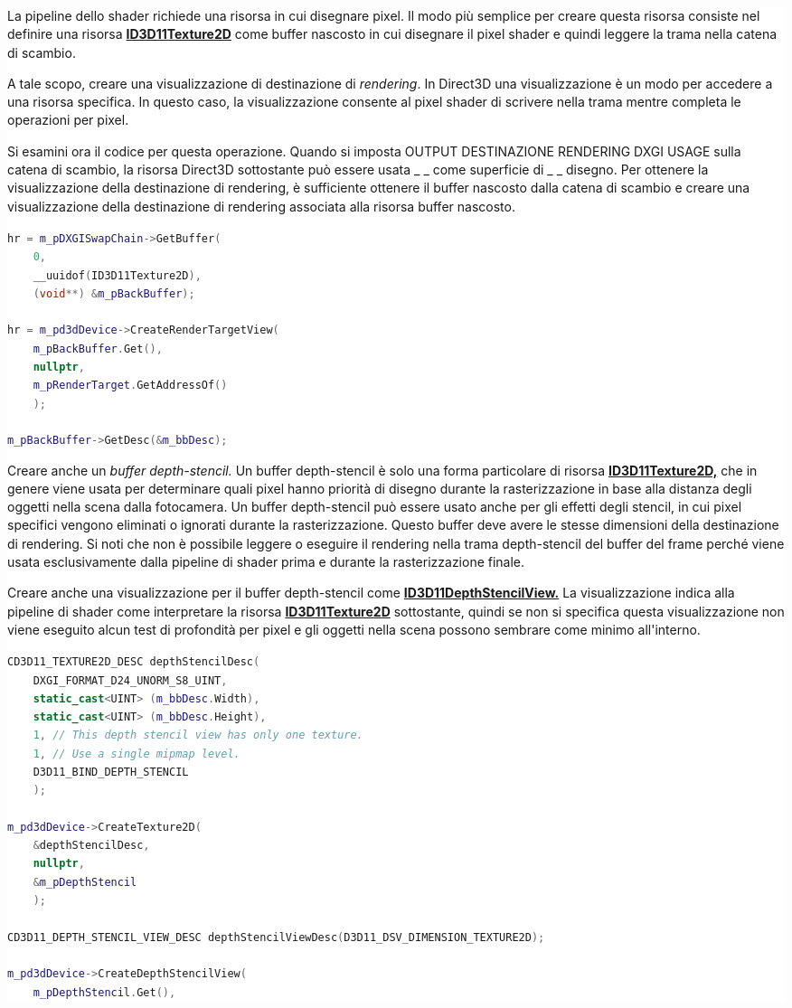 La pipeline dello shader richiede una risorsa in cui disegnare pixel. Il modo più semplice per creare questa risorsa consiste nel definire una risorsa [**ID3D11Texture2D**](/windows/desktop/api/d3d11/nn-d3d11-id3d11texture2d) come buffer nascosto in cui disegnare il pixel shader e quindi leggere la trama nella catena di scambio.

A tale scopo, creare una visualizzazione di destinazione di *rendering*. In Direct3D una visualizzazione è un modo per accedere a una risorsa specifica. In questo caso, la visualizzazione consente al pixel shader di scrivere nella trama mentre completa le operazioni per pixel.

Si esamini ora il codice per questa operazione. Quando si imposta OUTPUT DESTINAZIONE RENDERING DXGI USAGE sulla catena di scambio, la risorsa Direct3D sottostante può essere usata \_ \_ come superficie di \_ \_ disegno. Per ottenere la visualizzazione della destinazione di rendering, è sufficiente ottenere il buffer nascosto dalla catena di scambio e creare una visualizzazione della destinazione di rendering associata alla risorsa buffer nascosto.


```C++
hr = m_pDXGISwapChain->GetBuffer(
    0,
    __uuidof(ID3D11Texture2D),
    (void**) &m_pBackBuffer);

hr = m_pd3dDevice->CreateRenderTargetView(
    m_pBackBuffer.Get(),
    nullptr,
    m_pRenderTarget.GetAddressOf()
    );

m_pBackBuffer->GetDesc(&m_bbDesc);
```



Creare anche un *buffer depth-stencil.* Un buffer depth-stencil è solo una forma particolare di risorsa [**ID3D11Texture2D,**](/windows/desktop/api/d3d11/nn-d3d11-id3d11texture2d) che in genere viene usata per determinare quali pixel hanno priorità di disegno durante la rasterizzazione in base alla distanza degli oggetti nella scena dalla fotocamera. Un buffer depth-stencil può essere usato anche per gli effetti degli stencil, in cui pixel specifici vengono eliminati o ignorati durante la rasterizzazione. Questo buffer deve avere le stesse dimensioni della destinazione di rendering. Si noti che non è possibile leggere o eseguire il rendering nella trama depth-stencil del buffer del frame perché viene usata esclusivamente dalla pipeline di shader prima e durante la rasterizzazione finale.

Creare anche una visualizzazione per il buffer depth-stencil come [**ID3D11DepthStencilView.**](/windows/desktop/api/d3d11/nn-d3d11-id3d11depthstencilview) La visualizzazione indica alla pipeline di shader come interpretare la risorsa [**ID3D11Texture2D**](/windows/desktop/api/d3d11/nn-d3d11-id3d11texture2d) sottostante, quindi se non si specifica questa visualizzazione non viene eseguito alcun test di profondità per pixel e gli oggetti nella scena possono sembrare come minimo all'interno.


```C++
CD3D11_TEXTURE2D_DESC depthStencilDesc(
    DXGI_FORMAT_D24_UNORM_S8_UINT,
    static_cast<UINT> (m_bbDesc.Width),
    static_cast<UINT> (m_bbDesc.Height),
    1, // This depth stencil view has only one texture.
    1, // Use a single mipmap level.
    D3D11_BIND_DEPTH_STENCIL
    );

m_pd3dDevice->CreateTexture2D(
    &depthStencilDesc,
    nullptr,
    &m_pDepthStencil
    );

CD3D11_DEPTH_STENCIL_VIEW_DESC depthStencilViewDesc(D3D11_DSV_DIMENSION_TEXTURE2D);

m_pd3dDevice->CreateDepthStencilView(
    m_pDepthStencil.Get(),
```